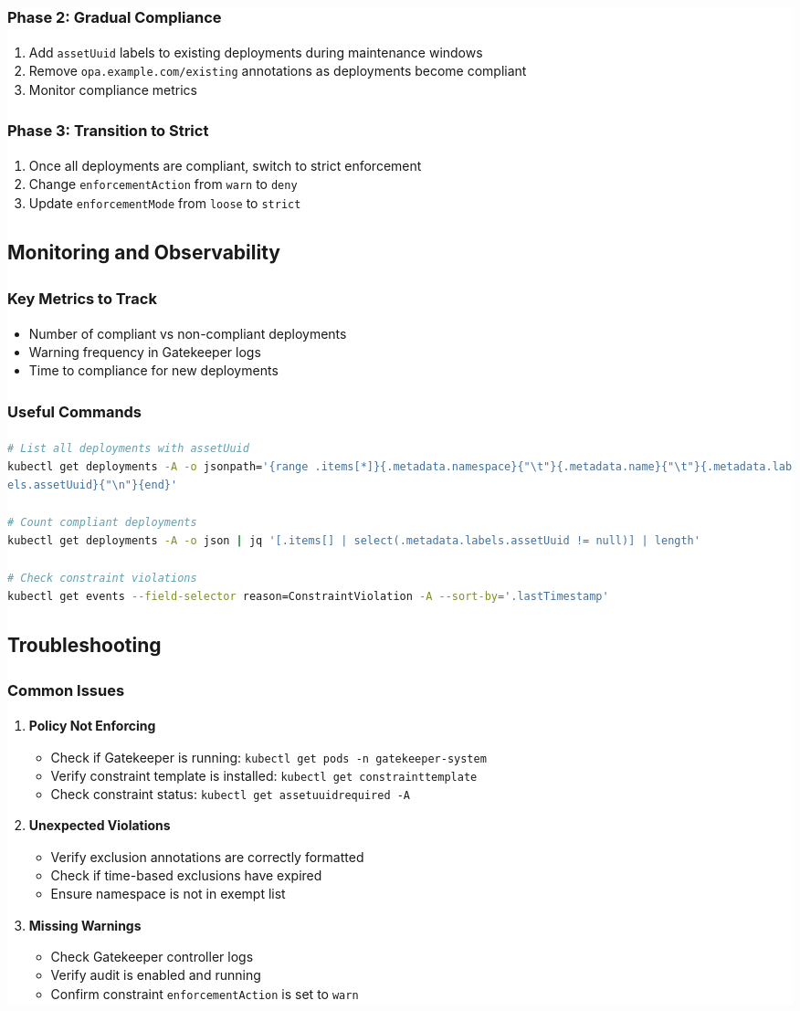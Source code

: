 ### Phase 2: Gradual Compliance
1. Add `assetUuid` labels to existing deployments during maintenance windows
2. Remove `opa.example.com/existing` annotations as deployments become compliant
3. Monitor compliance metrics

### Phase 3: Transition to Strict
1. Once all deployments are compliant, switch to strict enforcement
2. Change `enforcementAction` from `warn` to `deny`
3. Update `enforcementMode` from `loose` to `strict`

## Monitoring and Observability

### Key Metrics to Track
- Number of compliant vs non-compliant deployments
- Warning frequency in Gatekeeper logs
- Time to compliance for new deployments

### Useful Commands
```bash
# List all deployments with assetUuid
kubectl get deployments -A -o jsonpath='{range .items[*]}{.metadata.namespace}{"\t"}{.metadata.name}{"\t"}{.metadata.labels.assetUuid}{"\n"}{end}'

# Count compliant deployments
kubectl get deployments -A -o json | jq '[.items[] | select(.metadata.labels.assetUuid != null)] | length'

# Check constraint violations
kubectl get events --field-selector reason=ConstraintViolation -A --sort-by='.lastTimestamp'
```

## Troubleshooting

### Common Issues

1. **Policy Not Enforcing**
   - Check if Gatekeeper is running: `kubectl get pods -n gatekeeper-system`
   - Verify constraint template is installed: `kubectl get constrainttemplate`
   - Check constraint status: `kubectl get assetuuidrequired -A`

2. **Unexpected Violations**
   - Verify exclusion annotations are correctly formatted
   - Check if time-based exclusions have expired
   - Ensure namespace is not in exempt list

3. **Missing Warnings**
   - Check Gatekeeper controller logs
   - Verify audit is enabled and running
   - Confirm constraint `enforcementAction` is set to `warn`
